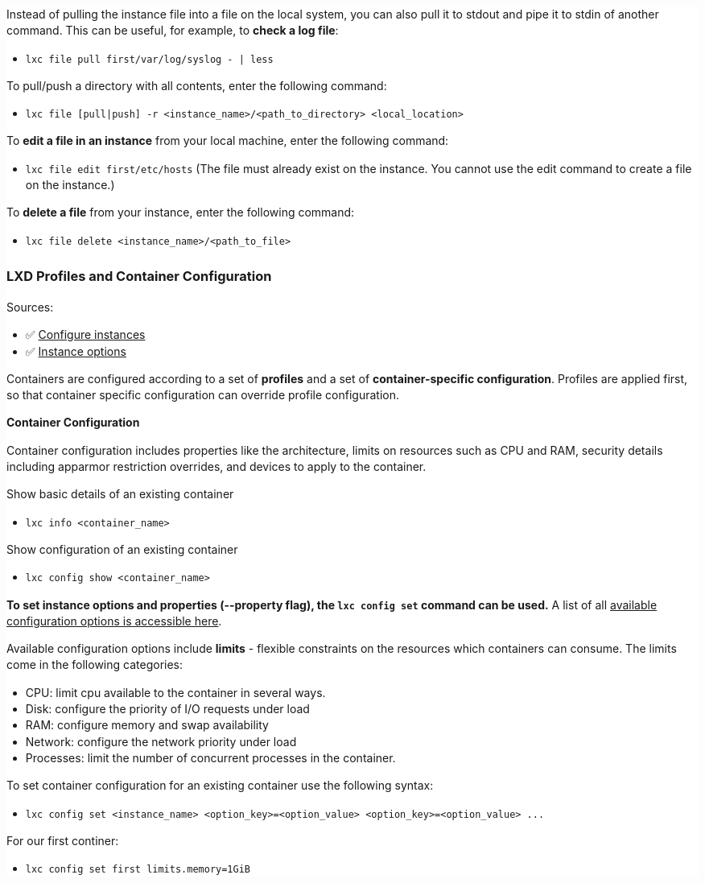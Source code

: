 Instead of pulling the instance file into a file on the local system, you can also pull it to stdout and pipe it to stdin of another command. This can be useful, for example, to **check a log file**:
- `lxc file pull first/var/log/syslog - | less`

To pull/push a directory with all contents, enter the following command:
- `lxc file [pull|push] -r <instance_name>/<path_to_directory> <local_location>`

To **edit a file in an instance** from your local machine, enter the following command:
- `lxc file edit first/etc/hosts` (The file must already exist on the instance. You cannot use the edit command to create a file on the instance.)

To **delete a file** from your instance, enter the following command: 
- `lxc file delete <instance_name>/<path_to_file>`


### LXD Profiles and Container Configuration

Sources:

- ✅ [Configure instances](https://documentation.ubuntu.com/lxd/en/latest/tutorial/first_steps/#configure-instances)
- ✅ [Instance options](https://documentation.ubuntu.com/lxd/en/latest/reference/instance_options/#instance-options)

Containers are configured according to a set of **profiles** and a set of **container-specific configuration**. Profiles are applied first, so that container specific configuration can override profile configuration.

**Container Configuration**

Container configuration includes properties like the architecture, limits on resources such as CPU and RAM, security details including apparmor restriction overrides, and devices to apply to the container.

Show basic details of an existing container
- `lxc info <container_name>`

Show configuration of an existing container
- `lxc config show <container_name>`

**To set instance options and properties (--property flag), the `lxc config set` command can be used.** A list of all [available configuration options is accessible here](https://documentation.ubuntu.com/lxd/en/latest/reference/instance_options/#instance-options).

Available configuration options include **limits** - flexible constraints on the resources which containers can consume. The limits come in the following categories:

- CPU: limit cpu available to the container in several ways.
- Disk: configure the priority of I/O requests under load
- RAM: configure memory and swap availability
- Network: configure the network priority under load
- Processes: limit the number of concurrent processes in the container.

To set container configuration for an existing container use the following syntax:
- `lxc config set <instance_name> <option_key>=<option_value> <option_key>=<option_value> ...`

For our first continer:
- `lxc config set first limits.memory=1GiB`
